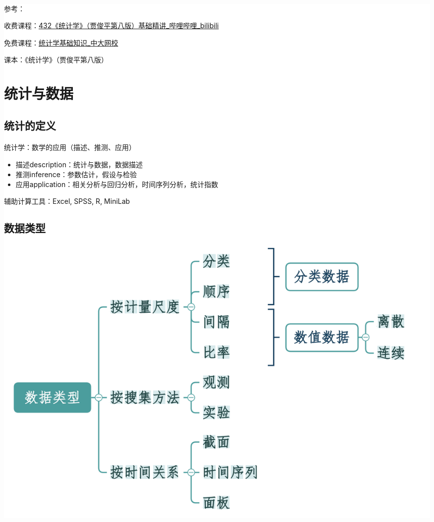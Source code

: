  参考：

收费课程：[432《统计学》（贾俊平第八版）基础精讲_哔哩哔哩_bilibili](https://www.bilibili.com/cheese/play/ss10760)

免费课程：[统计学基础知识_中大网校](https://www.bilibili.com/video/BV1Zv411A7vt/?vd_source=c680aab5d5ef234c75928d8686b004a5)

课本：《统计学》（贾俊平第八版）



# 统计与数据

## 统计的定义

统计学：数学的应用（描述、推测、应用）

* 描述description：统计与数据，数据描述
* 推测inference：参数估计，假设与检验
* 应用application：相关分析与回归分析，时间序列分析，统计指数

辅助计算工具：Excel, SPSS, R, MiniLab



## 数据类型

![image-20240331144836133](images/image-20240331144836133.png)
